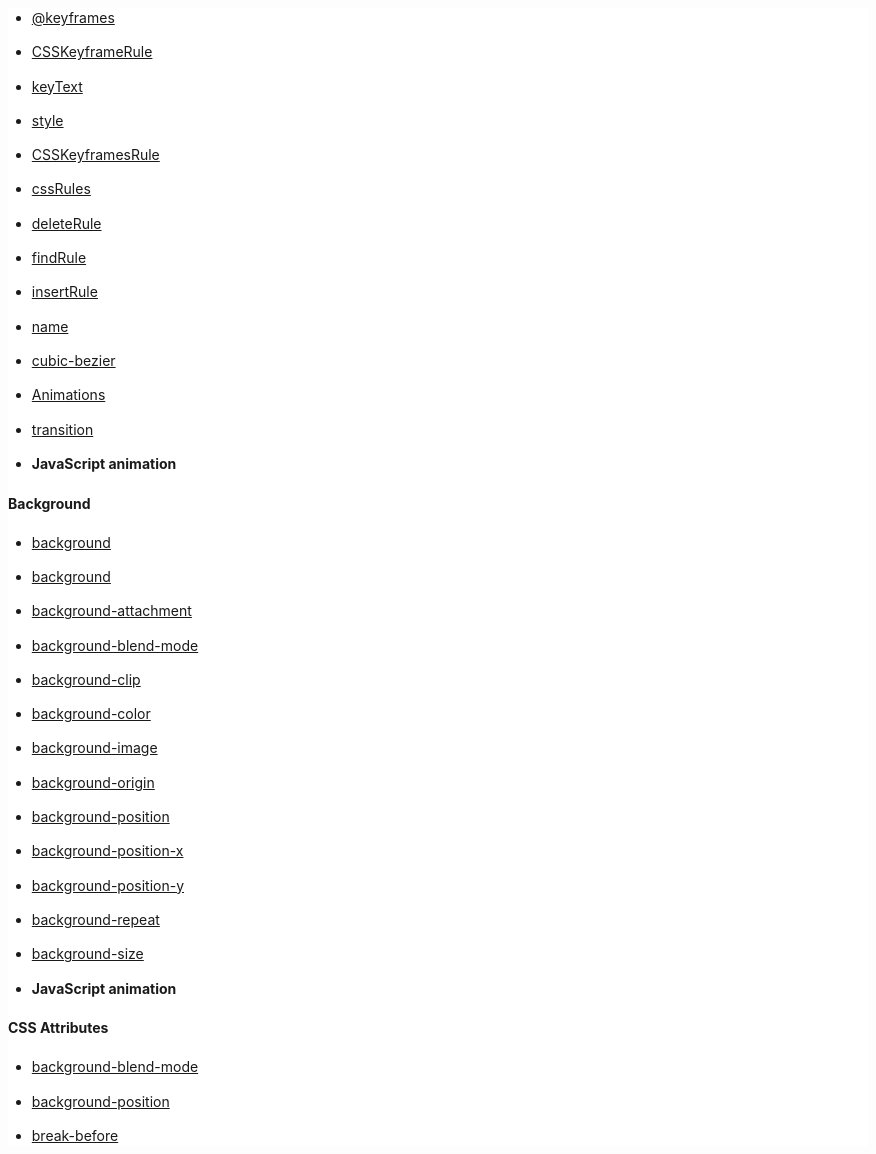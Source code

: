 -   [@keyframes](/css/atrules/@keyframes)

-   [CSSKeyframeRule](/css/cssom/CSSKeyframeRule)

-   [keyText](/css/cssom/CSSKeyframeRule/keyText)

-   [style](/css/cssom/CSSKeyframeRule/style)

-   [CSSKeyframesRule](/css/cssom/CSSKeyframesRule)

-   [cssRules](/css/cssom/CSSKeyframesRule/cssRules)

-   [deleteRule](/css/cssom/CSSKeyframesRule/deleteRule)

-   [findRule](/css/cssom/CSSKeyframesRule/findRule)

-   [insertRule](/css/cssom/CSSKeyframesRule/insertRule)

-   [name](/css/cssom/CSSKeyframesRule/name)

-   [cubic-bezier](/css/functions/cubic-bezier)

-   [Animations](/css/properties/animations)

-   [transition](/css/properties/transition)

-   **JavaScript animation**

#### <span>Background</span>

-   [background](/css/cssom/properties/background)

-   [background](/css/properties/background)

-   [background-attachment](/css/properties/background-attachment)

-   [background-blend-mode](/css/properties/background-blend-mode)

-   [background-clip](/css/properties/background-clip)

-   [background-color](/css/properties/background-color)

-   [background-image](/css/properties/background-image)

-   [background-origin](/css/properties/background-origin)

-   [background-position](/css/properties/background-position)

-   [background-position-x](/css/properties/background-position-x)

-   [background-position-y](/css/properties/background-position-y)

-   [background-repeat](/css/properties/background-repeat)

-   [background-size](/css/properties/background-size)

-   **JavaScript animation**

#### <span>CSS Attributes</span>

-   [background-blend-mode](/css/properties/background-blend-mode)

-   [background-position](/css/properties/background-position)

-   [break-before](/css/properties/break-before)
